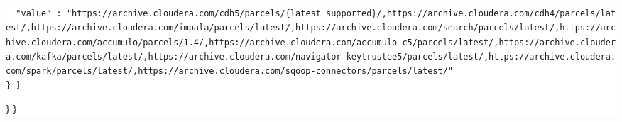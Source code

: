      "value" : "https://archive.cloudera.com/cdh5/parcels/{latest_supported}/,https://archive.cloudera.com/cdh4/parcels/latest/,https://archive.cloudera.com/impala/parcels/latest/,https://archive.cloudera.com/search/parcels/latest/,https://archive.cloudera.com/accumulo/parcels/1.4/,https://archive.cloudera.com/accumulo-c5/parcels/latest/,https://archive.cloudera.com/kafka/parcels/latest/,https://archive.cloudera.com/navigator-keytrustee5/parcels/latest/,https://archive.cloudera.com/spark/parcels/latest/,https://archive.cloudera.com/sqoop-connectors/parcels/latest/"
    } ]
  }
}